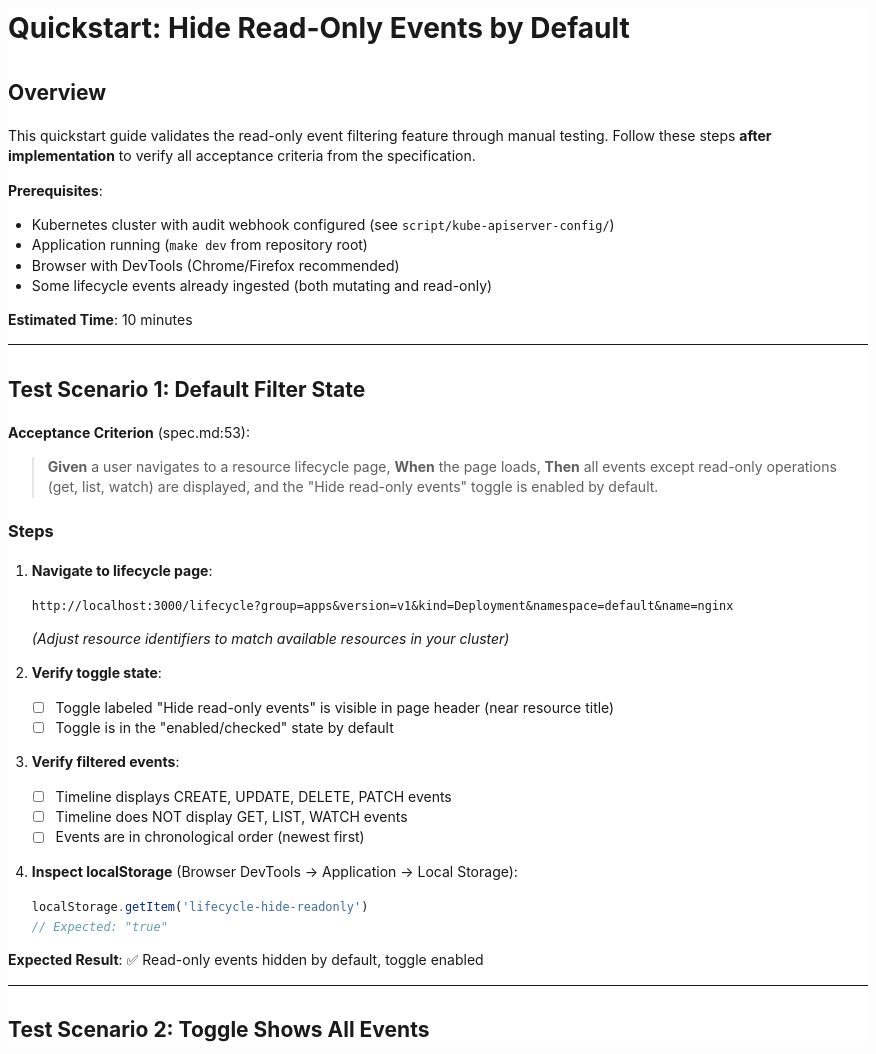 # Quickstart: Hide Read-Only Events by Default

## Overview

This quickstart guide validates the read-only event filtering feature through manual testing. Follow these steps **after implementation** to verify all acceptance criteria from the specification.

**Prerequisites**:
- Kubernetes cluster with audit webhook configured (see `script/kube-apiserver-config/`)
- Application running (`make dev` from repository root)
- Browser with DevTools (Chrome/Firefox recommended)
- Some lifecycle events already ingested (both mutating and read-only)

**Estimated Time**: 10 minutes

---

## Test Scenario 1: Default Filter State

**Acceptance Criterion** (spec.md:53):
> **Given** a user navigates to a resource lifecycle page, **When** the page loads, **Then** all events except read-only operations (get, list, watch) are displayed, and the "Hide read-only events" toggle is enabled by default.

### Steps

1. **Navigate to lifecycle page**:
   ```
   http://localhost:3000/lifecycle?group=apps&version=v1&kind=Deployment&namespace=default&name=nginx
   ```
   *(Adjust resource identifiers to match available resources in your cluster)*

2. **Verify toggle state**:
   - [ ] Toggle labeled "Hide read-only events" is visible in page header (near resource title)
   - [ ] Toggle is in the "enabled/checked" state by default

3. **Verify filtered events**:
   - [ ] Timeline displays CREATE, UPDATE, DELETE, PATCH events
   - [ ] Timeline does NOT display GET, LIST, WATCH events
   - [ ] Events are in chronological order (newest first)

4. **Inspect localStorage** (Browser DevTools → Application → Local Storage):
   ```javascript
   localStorage.getItem('lifecycle-hide-readonly')
   // Expected: "true"
   ```

**Expected Result**: ✅ Read-only events hidden by default, toggle enabled

---

## Test Scenario 2: Toggle Shows All Events
